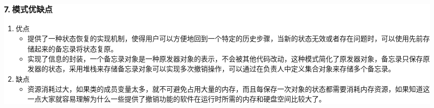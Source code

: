 ### 7. 模式优缺点

1. 优点
   - 提供了一种状态恢复的实现机制，使得用户可以方便地回到一个特定的历史步骤，当新的状态无效或者存在问题时，可以使用先前存储起来的备忘录将状态复原。
   - 实现了信息的封装，一个备忘录对象是一种原发器对象的表示，不会被其他代码改动，这种模式简化了原发器对象，备忘录只保存原发器的状态，采用堆栈来存储备忘录对象可以实现多次撤销操作，可以通过在负责人中定义集合对象来存储多个备忘录。
2. 缺点
   - 资源消耗过大，如果类的成员变量太多，就不可避免占用大量的内存，而且每保存一次对象的状态都需要消耗内存资源，如果知道这一点大家就容易理解为什么一些提供了撤销功能的软件在运行时所需的内存和硬盘空间比较大了。



